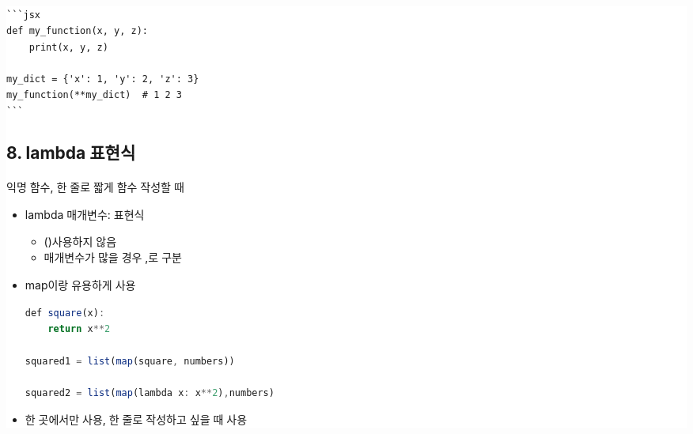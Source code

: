     ```jsx
    def my_function(x, y, z):
        print(x, y, z)
    
    my_dict = {'x': 1, 'y': 2, 'z': 3}
    my_function(**my_dict)  # 1 2 3
    ```
    

## 8. lambda 표현식

익명 함수, 한 줄로 짧게 함수 작성할 때

- lambda 매개변수: 표현식
    - ()사용하지 않음
    - 매개변수가 많을 경우 ,로 구분
- map이랑 유용하게 사용
    
    ```jsx
    def square(x):
        return x**2
        
    squared1 = list(map(square, numbers))
    
    squared2 = list(map(lambda x: x**2),numbers)
    ```
    
- 한 곳에서만 사용, 한 줄로 작성하고 싶을 때 사용